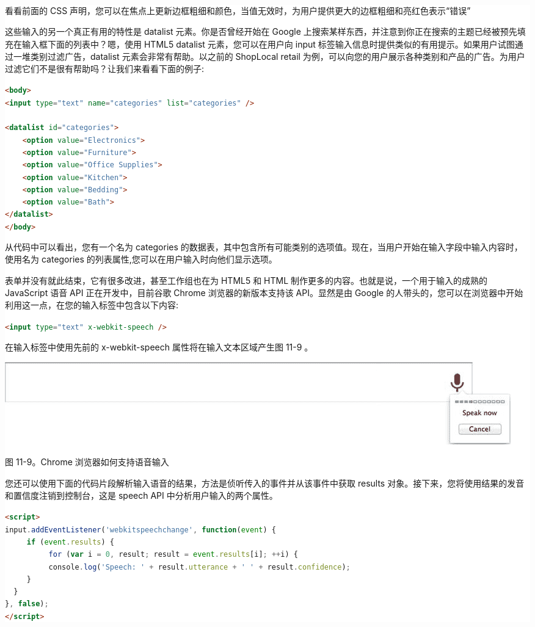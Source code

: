 看看前面的 CSS 声明，您可以在焦点上更新边框粗细和颜色，当值无效时，为用户提供更大的边框粗细和亮红色表示“错误”

这些输入的另一个真正有用的特性是 datalist 元素。你是否曾经开始在 Google 上搜索某样东西，并注意到你正在搜索的主题已经被预先填充在输入框下面的列表中？嗯，使用 HTML5 datalist 元素，您可以在用户向 input 标签输入信息时提供类似的有用提示。如果用户试图通过一堆类别过滤广告，datalist 元素会非常有帮助。以之前的 ShopLocal retail 为例，可以向您的用户展示各种类别和产品的广告。为用户过滤它们不是很有帮助吗？让我们来看看下面的例子:

```html
<body>
<input type="text" name="categories" list="categories" />

<datalist id="categories">
    <option value="Electronics">
    <option value="Furniture">
    <option value="Office Supplies">
    <option value="Kitchen">
    <option value="Bedding">
    <option value="Bath">
</datalist>
</body>
```

从代码中可以看出，您有一个名为 categories 的数据表，其中包含所有可能类别的选项值。现在，当用户开始在输入字段中输入内容时，使用名为 categories 的列表属性,您可以在用户输入时向他们显示选项。

表单并没有就此结束，它有很多改进，甚至工作组也在为 HTML5 和 HTML 制作更多的内容。也就是说，一个用于输入的成熟的 JavaScript 语音 API 正在开发中，目前谷歌 Chrome 浏览器的新版本支持该 API。显然是由 Google 的人带头的，您可以在浏览器中开始利用这一点，在您的输入标签中包含以下内容:

```html
<input type="text" x-webkit-speech />
```

在输入标签中使用先前的 x-webkit-speech 属性将在输入文本区域产生图 11-9 。

![9781430246022_Fig11-09.jpg](img/9781430246022_Fig11-09.jpg)

图 11-9。Chrome 浏览器如何支持语音输入

您还可以使用下面的代码片段解析输入语音的结果，方法是侦听传入的事件并从该事件中获取 results 对象。接下来，您将使用结果的发音和置信度注销到控制台，这是 speech API 中分析用户输入的两个属性。

```html
<script>
input.addEventListener('webkitspeechchange', function(event) {
     if (event.results) {
          for (var i = 0, result; result = event.results[i]; ++i) {
          console.log('Speech: ' + result.utterance + ' ' + result.confidence);
     }
  }
}, false);
</script>
```
